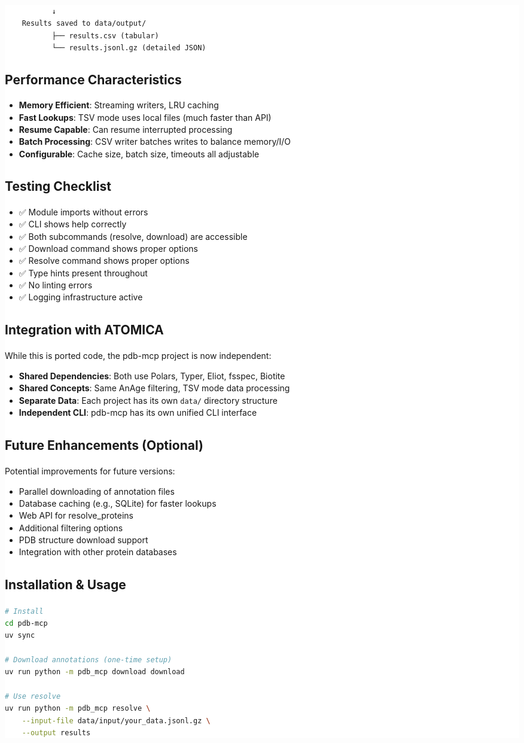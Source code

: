 ```
           ↓
    Results saved to data/output/
           ├── results.csv (tabular)
           └── results.jsonl.gz (detailed JSON)
```

## Performance Characteristics

- **Memory Efficient**: Streaming writers, LRU caching
- **Fast Lookups**: TSV mode uses local files (much faster than API)
- **Resume Capable**: Can resume interrupted processing
- **Batch Processing**: CSV writer batches writes to balance memory/I/O
- **Configurable**: Cache size, batch size, timeouts all adjustable

## Testing Checklist

- ✅ Module imports without errors
- ✅ CLI shows help correctly
- ✅ Both subcommands (resolve, download) are accessible
- ✅ Download command shows proper options
- ✅ Resolve command shows proper options
- ✅ Type hints present throughout
- ✅ No linting errors
- ✅ Logging infrastructure active

## Integration with ATOMICA

While this is ported code, the pdb-mcp project is now independent:

- **Shared Dependencies**: Both use Polars, Typer, Eliot, fsspec, Biotite
- **Shared Concepts**: Same AnAge filtering, TSV mode data processing
- **Separate Data**: Each project has its own `data/` directory structure
- **Independent CLI**: pdb-mcp has its own unified CLI interface

## Future Enhancements (Optional)

Potential improvements for future versions:
- Parallel downloading of annotation files
- Database caching (e.g., SQLite) for faster lookups
- Web API for resolve_proteins
- Additional filtering options
- PDB structure download support
- Integration with other protein databases

## Installation & Usage

```bash
# Install
cd pdb-mcp
uv sync

# Download annotations (one-time setup)
uv run python -m pdb_mcp download download

# Use resolve
uv run python -m pdb_mcp resolve \
    --input-file data/input/your_data.jsonl.gz \
    --output results
```
